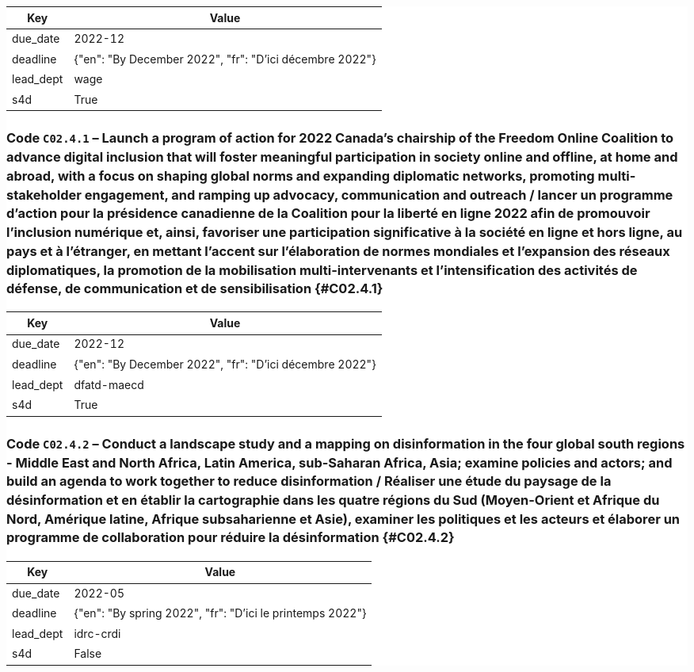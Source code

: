 | Key | Value |
|-----|-------|
| due_date | 2022-12 |
| deadline | {"en": "By December 2022", "fr": "D’ici décembre 2022"} |
| lead_dept | wage |
| s4d | True |

### Code `C02.4.1` – Launch a program of action for 2022 Canada’s chairship of the Freedom Online Coalition to advance digital inclusion that will foster meaningful participation in society online and offline, at home and abroad, with a focus on shaping global norms and expanding diplomatic networks, promoting multi-stakeholder engagement, and ramping up advocacy, communication and outreach / lancer un programme d’action pour la présidence canadienne de la Coalition pour la liberté en ligne 2022 afin de promouvoir l’inclusion numérique et, ainsi, favoriser une participation significative à la société en ligne et hors ligne, au pays et à l’étranger, en mettant l’accent sur l’élaboration de normes mondiales et l’expansion des réseaux diplomatiques, la promotion de la mobilisation multi-intervenants et l’intensification des activités de défense, de communication et de sensibilisation {#C02.4.1}

| Key | Value |
|-----|-------|
| due_date | 2022-12 |
| deadline | {"en": "By December 2022", "fr": "D’ici décembre 2022"} |
| lead_dept | dfatd-maecd |
| s4d | True |

### Code `C02.4.2` – Conduct a landscape study and a mapping on disinformation in the four global south regions - Middle East and North Africa, Latin America, sub-Saharan Africa, Asia; examine policies and actors; and build an agenda to work together to reduce disinformation / Réaliser une étude du paysage de la désinformation et en établir la cartographie dans les quatre régions du Sud (Moyen-Orient et Afrique du Nord, Amérique latine, Afrique subsaharienne et Asie), examiner les politiques et les acteurs et élaborer un programme de collaboration pour réduire la désinformation {#C02.4.2}

| Key | Value |
|-----|-------|
| due_date | 2022-05 |
| deadline | {"en": "By spring 2022", "fr": "D’ici le printemps 2022"} |
| lead_dept | idrc-crdi |
| s4d | False |
